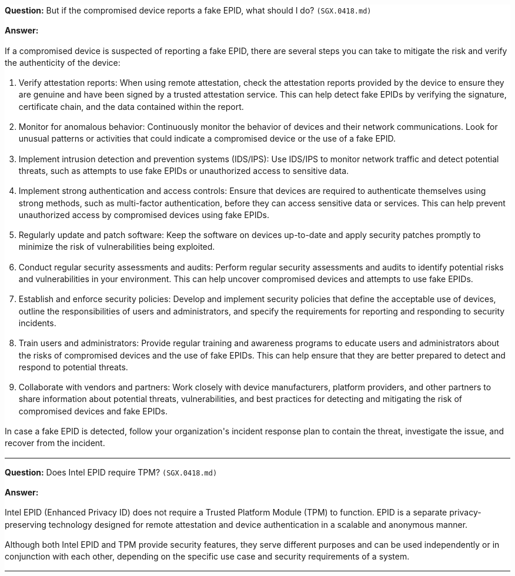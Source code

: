 **Question:** But if the compromised device reports a fake EPID, what should I do? `(SGX.0418.md)`

**Answer:**

If a compromised device is suspected of reporting a fake EPID, there are several steps you can take to mitigate the risk and verify the authenticity of the device:

1. Verify attestation reports: When using remote attestation, check the attestation reports provided by the device to ensure they are genuine and have been signed by a trusted attestation service. This can help detect fake EPIDs by verifying the signature, certificate chain, and the data contained within the report.

2. Monitor for anomalous behavior: Continuously monitor the behavior of devices and their network communications. Look for unusual patterns or activities that could indicate a compromised device or the use of a fake EPID.

3. Implement intrusion detection and prevention systems (IDS/IPS): Use IDS/IPS to monitor network traffic and detect potential threats, such as attempts to use fake EPIDs or unauthorized access to sensitive data.

4. Implement strong authentication and access controls: Ensure that devices are required to authenticate themselves using strong methods, such as multi-factor authentication, before they can access sensitive data or services. This can help prevent unauthorized access by compromised devices using fake EPIDs.

5. Regularly update and patch software: Keep the software on devices up-to-date and apply security patches promptly to minimize the risk of vulnerabilities being exploited.

6. Conduct regular security assessments and audits: Perform regular security assessments and audits to identify potential risks and vulnerabilities in your environment. This can help uncover compromised devices and attempts to use fake EPIDs.

7. Establish and enforce security policies: Develop and implement security policies that define the acceptable use of devices, outline the responsibilities of users and administrators, and specify the requirements for reporting and responding to security incidents.

8. Train users and administrators: Provide regular training and awareness programs to educate users and administrators about the risks of compromised devices and the use of fake EPIDs. This can help ensure that they are better prepared to detect and respond to potential threats.

9. Collaborate with vendors and partners: Work closely with device manufacturers, platform providers, and other partners to share information about potential threats, vulnerabilities, and best practices for detecting and mitigating the risk of compromised devices and fake EPIDs.

In case a fake EPID is detected, follow your organization's incident response plan to contain the threat, investigate the issue, and recover from the incident.

---

**Question:** Does Intel EPID require TPM? `(SGX.0418.md)`

**Answer:**

Intel EPID (Enhanced Privacy ID) does not require a Trusted Platform Module (TPM) to function. EPID is a separate privacy-preserving technology designed for remote attestation and device authentication in a scalable and anonymous manner.

Although both Intel EPID and TPM provide security features, they serve different purposes and can be used independently or in conjunction with each other, depending on the specific use case and security requirements of a system.

---

